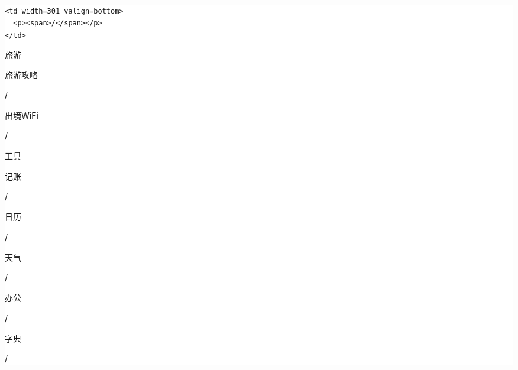     <td width=301 valign=bottom>
      <p><span>/</span></p>
    </td>
  </tr>
  <tr>
    <td width=106 valign=center rowspan=2>
      <p><span>旅游</span></p>
    </td>
    <td width=149 valign=bottom>
      <p><span>旅游攻略</span></p>
    </td>
    <td width=301 valign=bottom>
      <p><span>/</span></p>
    </td>
  </tr>
  <tr>
    <td width=149 valign=bottom>
      <p><span>出境WiFi</span></p>
    </td>
    <td width=301 valign=bottom>
      <p><span>/</span></p>
    </td>
  </tr>
  <tr>
    <td width=106 valign=center rowspan=13>
      <p><span>工具</span></p>
    </td>
    <td width=149 valign=bottom>
      <p><span>记账</span></p>
    </td>
    <td width=301 valign=bottom>
      <p><span>/</span></p>
    </td>
  </tr>
  <tr>
    <td width=149 valign=bottom>
      <p><span>日历</span></p>
    </td>
    <td width=301 valign=bottom>
      <p><span>/</span></p>
    </td>
  </tr>
  <tr>
    <td width=149 valign=bottom>
      <p><span>天气</span></p>
    </td>
    <td width=301 valign=bottom>
      <p><span>/</span></p>
    </td>
  </tr>
  <tr>
    <td width=149 valign=bottom>
      <p><span>办公</span></p>
    </td>
    <td width=301 valign=bottom>
      <p><span>/</span></p>
    </td>
  </tr>
  <tr>
    <td width=149 valign=bottom>
      <p><span>字典</span></p>
    </td>
    <td width=301 valign=bottom>
      <p><span>/</span></p>